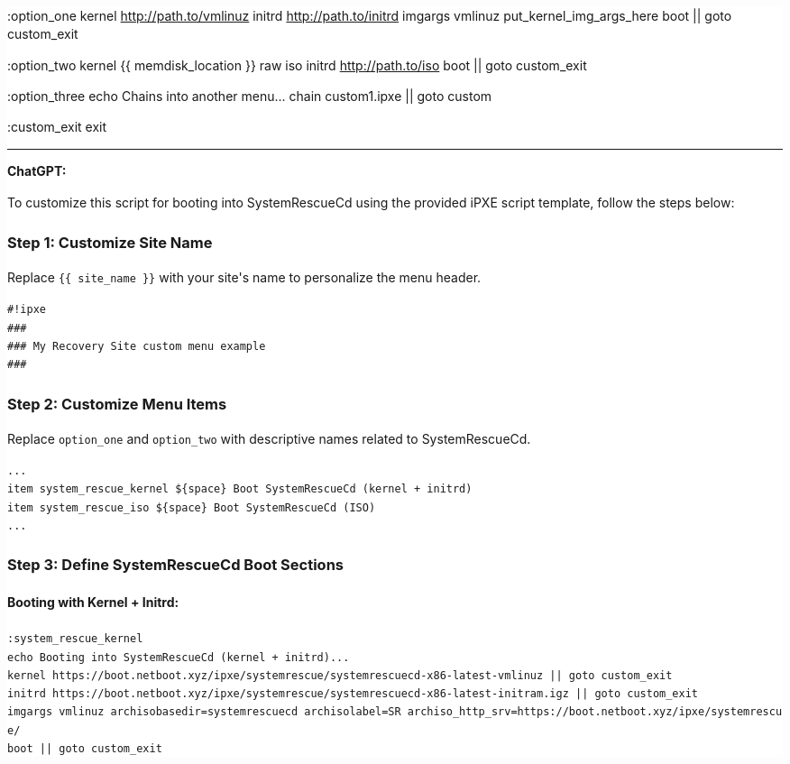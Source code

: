 :option_one
kernel http://path.to/vmlinuz
initrd http://path.to/initrd
imgargs vmlinuz put_kernel_img_args_here
boot || goto custom_exit

:option_two
kernel {{ memdisk_location }} raw iso
initrd http://path.to/iso
boot || goto custom_exit

:option_three
echo Chains into another menu...
chain custom1.ipxe || goto custom

:custom_exit
exit

* * *

**ChatGPT:**

To customize this script for booting into SystemRescueCd using the provided iPXE script template, follow the steps below:

### Step 1: Customize Site Name

Replace `{{ site_name }}` with your site's name to personalize the menu header.

```plaintext
#!ipxe
###
### My Recovery Site custom menu example
###
```

### Step 2: Customize Menu Items

Replace `option_one` and `option_two` with descriptive names related to SystemRescueCd.

```plaintext
...
item system_rescue_kernel ${space} Boot SystemRescueCd (kernel + initrd)
item system_rescue_iso ${space} Boot SystemRescueCd (ISO)
...
```

### Step 3: Define SystemRescueCd Boot Sections

#### Booting with Kernel + Initrd:

```plaintext
:system_rescue_kernel
echo Booting into SystemRescueCd (kernel + initrd)...
kernel https://boot.netboot.xyz/ipxe/systemrescue/systemrescuecd-x86-latest-vmlinuz || goto custom_exit
initrd https://boot.netboot.xyz/ipxe/systemrescue/systemrescuecd-x86-latest-initram.igz || goto custom_exit
imgargs vmlinuz archisobasedir=systemrescuecd archisolabel=SR archiso_http_srv=https://boot.netboot.xyz/ipxe/systemrescue/
boot || goto custom_exit
```
